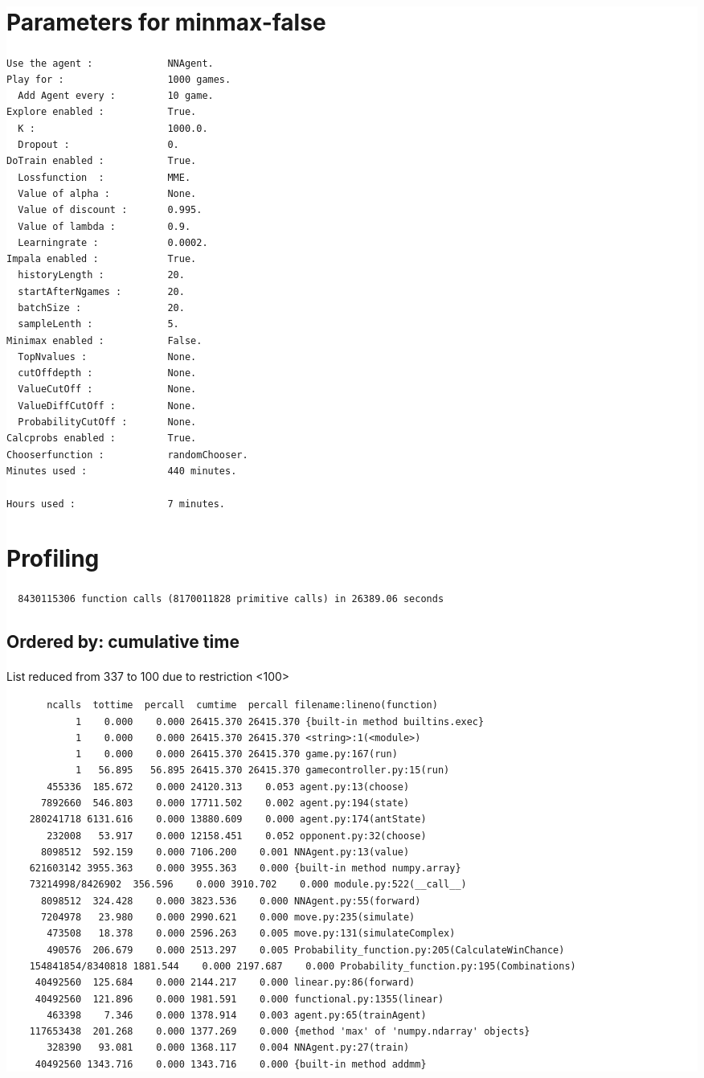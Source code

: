 # Parameters for minmax-false

    Use the agent :             NNAgent.
    Play for :                  1000 games.
      Add Agent every :         10 game.
    Explore enabled :           True.
      K :                       1000.0.
      Dropout :                 0.
    DoTrain enabled :           True.
      Lossfunction  :           MME.
      Value of alpha :          None.
      Value of discount :       0.995.
      Value of lambda :         0.9.
      Learningrate :            0.0002.
    Impala enabled :            True.
      historyLength :           20.
      startAfterNgames :        20.
      batchSize :               20.
      sampleLenth :             5.
    Minimax enabled :           False.
      TopNvalues :              None.
      cutOffdepth :             None.
      ValueCutOff :             None.
      ValueDiffCutOff :         None.
      ProbabilityCutOff :       None.
    Calcprobs enabled :         True.
    Chooserfunction :           randomChooser.
    Minutes used :              440 minutes.

    Hours used :                7 minutes.

# Profiling


      8430115306 function calls (8170011828 primitive calls) in 26389.06 seconds

##    Ordered by: cumulative time
   List reduced from 337 to 100 due to restriction <100>

           ncalls  tottime  percall  cumtime  percall filename:lineno(function)
                1    0.000    0.000 26415.370 26415.370 {built-in method builtins.exec}
                1    0.000    0.000 26415.370 26415.370 <string>:1(<module>)
                1    0.000    0.000 26415.370 26415.370 game.py:167(run)
                1   56.895   56.895 26415.370 26415.370 gamecontroller.py:15(run)
           455336  185.672    0.000 24120.313    0.053 agent.py:13(choose)
          7892660  546.803    0.000 17711.502    0.002 agent.py:194(state)
        280241718 6131.616    0.000 13880.609    0.000 agent.py:174(antState)
           232008   53.917    0.000 12158.451    0.052 opponent.py:32(choose)
          8098512  592.159    0.000 7106.200    0.001 NNAgent.py:13(value)
        621603142 3955.363    0.000 3955.363    0.000 {built-in method numpy.array}
        73214998/8426902  356.596    0.000 3910.702    0.000 module.py:522(__call__)
          8098512  324.428    0.000 3823.536    0.000 NNAgent.py:55(forward)
          7204978   23.980    0.000 2990.621    0.000 move.py:235(simulate)
           473508   18.378    0.000 2596.263    0.005 move.py:131(simulateComplex)
           490576  206.679    0.000 2513.297    0.005 Probability_function.py:205(CalculateWinChance)
        154841854/8340818 1881.544    0.000 2197.687    0.000 Probability_function.py:195(Combinations)
         40492560  125.684    0.000 2144.217    0.000 linear.py:86(forward)
         40492560  121.896    0.000 1981.591    0.000 functional.py:1355(linear)
           463398    7.346    0.000 1378.914    0.003 agent.py:65(trainAgent)
        117653438  201.268    0.000 1377.269    0.000 {method 'max' of 'numpy.ndarray' objects}
           328390   93.081    0.000 1368.117    0.004 NNAgent.py:27(train)
         40492560 1343.716    0.000 1343.716    0.000 {built-in method addmm}